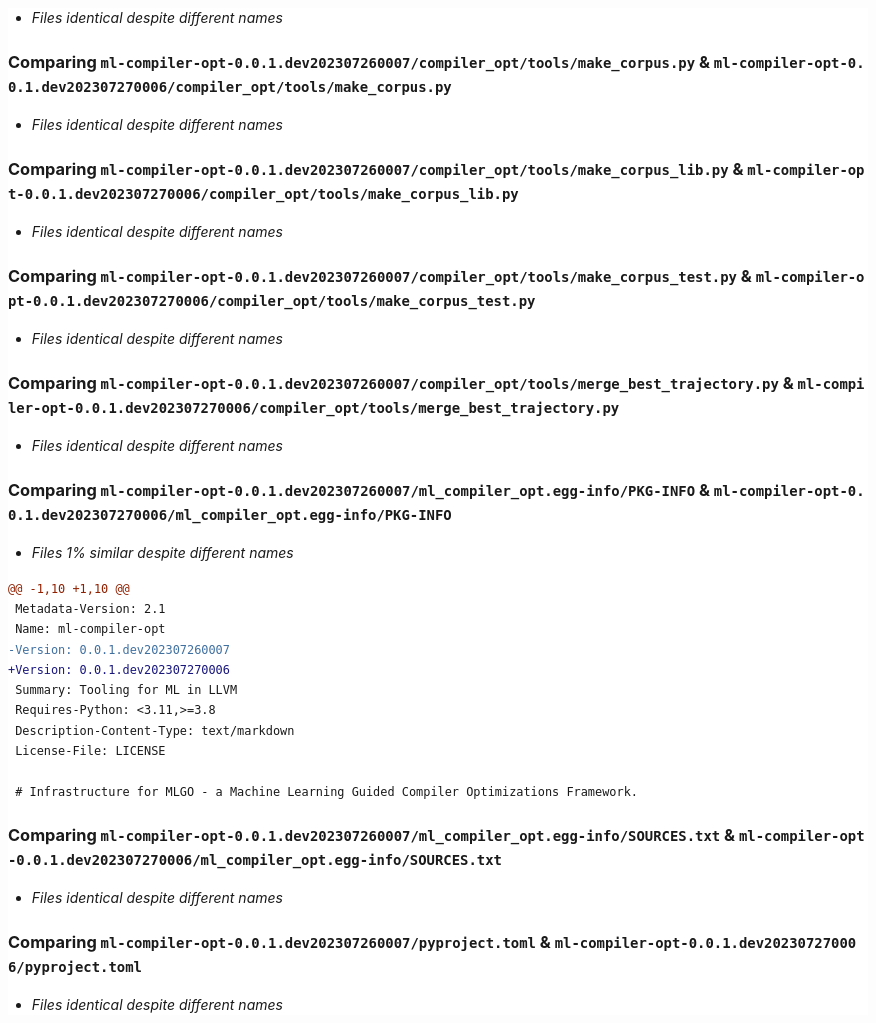  * *Files identical despite different names*

### Comparing `ml-compiler-opt-0.0.1.dev202307260007/compiler_opt/tools/make_corpus.py` & `ml-compiler-opt-0.0.1.dev202307270006/compiler_opt/tools/make_corpus.py`

 * *Files identical despite different names*

### Comparing `ml-compiler-opt-0.0.1.dev202307260007/compiler_opt/tools/make_corpus_lib.py` & `ml-compiler-opt-0.0.1.dev202307270006/compiler_opt/tools/make_corpus_lib.py`

 * *Files identical despite different names*

### Comparing `ml-compiler-opt-0.0.1.dev202307260007/compiler_opt/tools/make_corpus_test.py` & `ml-compiler-opt-0.0.1.dev202307270006/compiler_opt/tools/make_corpus_test.py`

 * *Files identical despite different names*

### Comparing `ml-compiler-opt-0.0.1.dev202307260007/compiler_opt/tools/merge_best_trajectory.py` & `ml-compiler-opt-0.0.1.dev202307270006/compiler_opt/tools/merge_best_trajectory.py`

 * *Files identical despite different names*

### Comparing `ml-compiler-opt-0.0.1.dev202307260007/ml_compiler_opt.egg-info/PKG-INFO` & `ml-compiler-opt-0.0.1.dev202307270006/ml_compiler_opt.egg-info/PKG-INFO`

 * *Files 1% similar despite different names*

```diff
@@ -1,10 +1,10 @@
 Metadata-Version: 2.1
 Name: ml-compiler-opt
-Version: 0.0.1.dev202307260007
+Version: 0.0.1.dev202307270006
 Summary: Tooling for ML in LLVM
 Requires-Python: <3.11,>=3.8
 Description-Content-Type: text/markdown
 License-File: LICENSE
 
 # Infrastructure for MLGO - a Machine Learning Guided Compiler Optimizations Framework.
```

### Comparing `ml-compiler-opt-0.0.1.dev202307260007/ml_compiler_opt.egg-info/SOURCES.txt` & `ml-compiler-opt-0.0.1.dev202307270006/ml_compiler_opt.egg-info/SOURCES.txt`

 * *Files identical despite different names*

### Comparing `ml-compiler-opt-0.0.1.dev202307260007/pyproject.toml` & `ml-compiler-opt-0.0.1.dev202307270006/pyproject.toml`

 * *Files identical despite different names*

